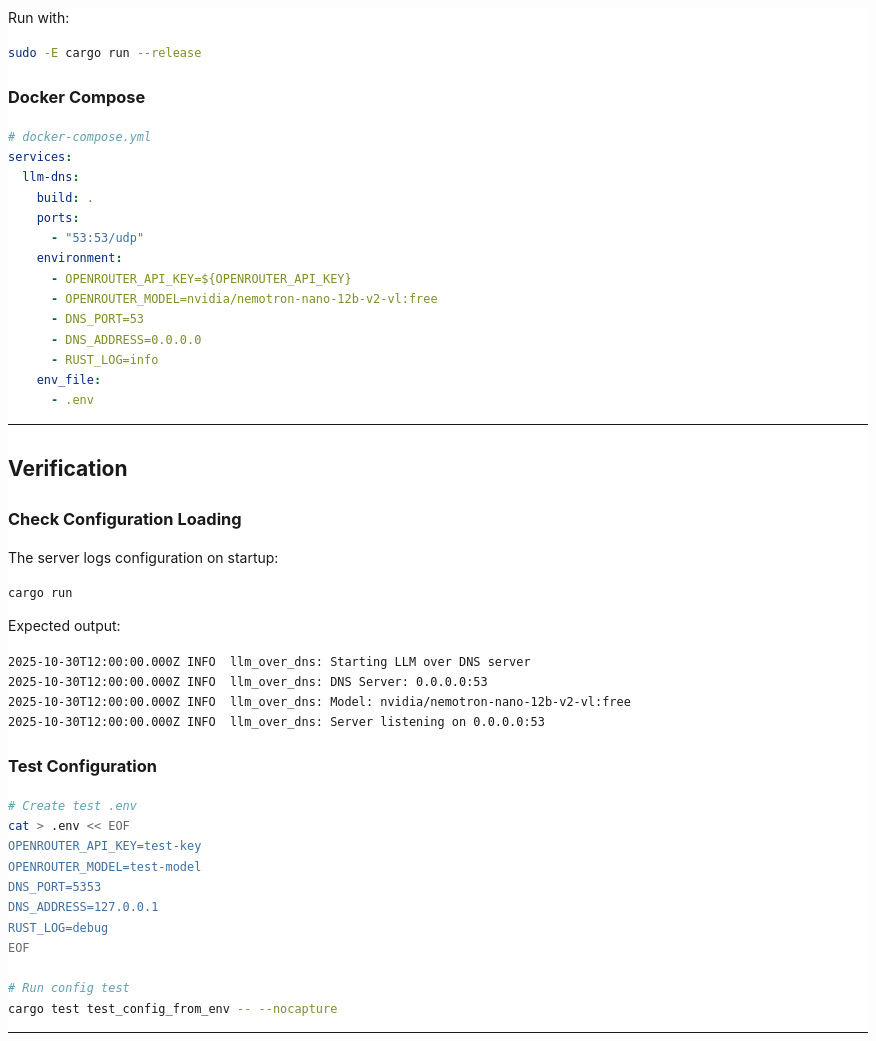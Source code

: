 Run with:
```bash
sudo -E cargo run --release
```

### Docker Compose
```yaml
# docker-compose.yml
services:
  llm-dns:
    build: .
    ports:
      - "53:53/udp"
    environment:
      - OPENROUTER_API_KEY=${OPENROUTER_API_KEY}
      - OPENROUTER_MODEL=nvidia/nemotron-nano-12b-v2-vl:free
      - DNS_PORT=53
      - DNS_ADDRESS=0.0.0.0
      - RUST_LOG=info
    env_file:
      - .env
```

---

## Verification

### Check Configuration Loading
The server logs configuration on startup:

```bash
cargo run
```

Expected output:
```
2025-10-30T12:00:00.000Z INFO  llm_over_dns: Starting LLM over DNS server
2025-10-30T12:00:00.000Z INFO  llm_over_dns: DNS Server: 0.0.0.0:53
2025-10-30T12:00:00.000Z INFO  llm_over_dns: Model: nvidia/nemotron-nano-12b-v2-vl:free
2025-10-30T12:00:00.000Z INFO  llm_over_dns: Server listening on 0.0.0.0:53
```

### Test Configuration
```bash
# Create test .env
cat > .env << EOF
OPENROUTER_API_KEY=test-key
OPENROUTER_MODEL=test-model
DNS_PORT=5353
DNS_ADDRESS=127.0.0.1
RUST_LOG=debug
EOF

# Run config test
cargo test test_config_from_env -- --nocapture
```

---